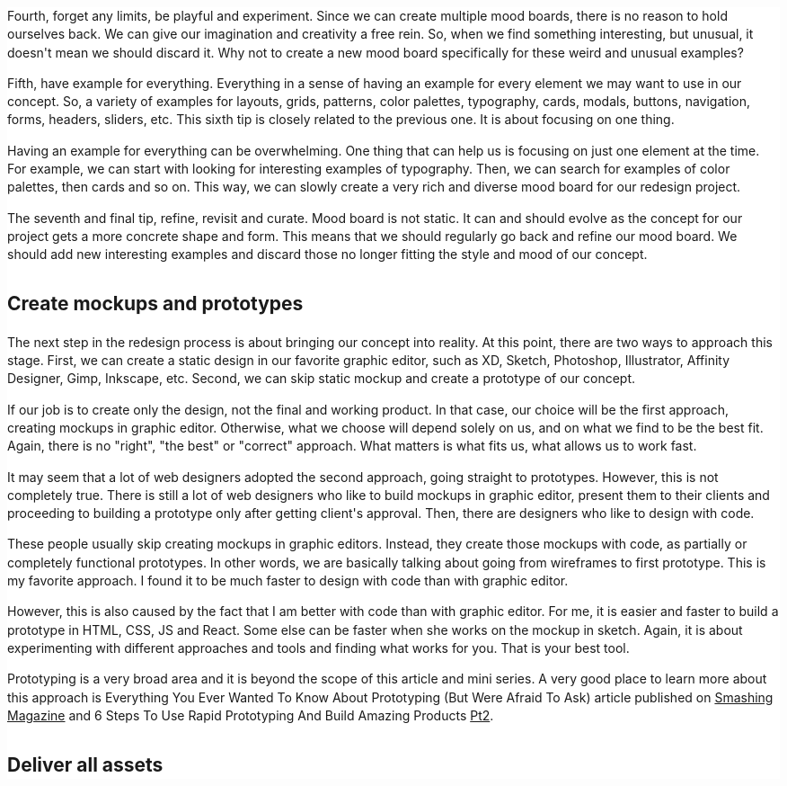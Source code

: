 Fourth, forget any limits, be playful and experiment. Since we can create multiple mood boards, there is no reason to hold ourselves back. We can give our imagination and creativity a free rein. So, when we find something interesting, but unusual, it doesn't mean we should discard it. Why not to create a new mood board specifically for these weird and unusual examples?

Fifth, have example for everything. Everything in a sense of having an example for every element we may want to use in our concept. So, a variety of examples for layouts, grids, patterns, color palettes, typography, cards, modals, buttons, navigation, forms, headers, sliders, etc. This sixth tip is closely related to the previous one. It is about focusing on one thing.

Having an example for everything can be overwhelming. One thing that can help us is focusing on just one element at the time. For example, we can start with looking for interesting examples of typography. Then, we can search for examples of color palettes, then cards and so on. This way, we can slowly create a very rich and diverse mood board for our redesign project.

The seventh and final tip, refine, revisit and curate. Mood board is not static. It can and should evolve as the concept for our project gets a more concrete shape and form. This means that we should regularly go back and refine our mood board. We should add new interesting examples and discard those no longer fitting the style and mood of our concept.

## Create mockups and prototypes

The next step in the redesign process is about bringing our concept into reality. At this point, there are two ways to approach this stage. First, we can create a static design in our favorite graphic editor, such as XD, Sketch, Photoshop, Illustrator, Affinity Designer, Gimp, Inkscape, etc. Second, we can skip static mockup and create a prototype of our concept.

If our job is to create only the design, not the final and working product. In that case, our choice will be the first approach, creating mockups in graphic editor. Otherwise, what we choose will depend solely on us, and on what we find to be the best fit. Again, there is no "right", "the best" or "correct" approach. What matters is what fits us, what allows us to work fast.

It may seem that a lot of web designers adopted the second approach, going straight to prototypes. However, this is not completely true. There is still a lot of web designers who like to build mockups in graphic editor, present them to their clients and proceeding to building a prototype only after getting client's approval. Then, there are designers who like to design with code.

These people usually skip creating mockups in graphic editors. Instead, they create those mockups with code, as partially or completely functional prototypes. In other words, we are basically talking about going from wireframes to first prototype. This is my favorite approach. I found it to be much faster to design with code than with graphic editor.

However, this is also caused by the fact that I am better with code than with graphic editor. For me, it is easier and faster to build a prototype in HTML, CSS, JS and React. Some else can be faster when she works on the mockup in sketch. Again, it is about experimenting with different approaches and tools and finding what works for you. That is your best tool.

Prototyping is a very broad area and it is beyond the scope of this article and mini series. A very good place to learn more about this approach is Everything You Ever Wanted To Know About Prototyping (But Were Afraid To Ask) article published on [Smashing Magazine] and 6 Steps To Use Rapid Prototyping And Build Amazing Products [Pt2].

## Deliver all assets


[part 1]: https://blog.alexdevero.com/website-redesign-process-pt1/
[part 2]: https://blog.alexdevero.com/website-redesign-process-pt2/
[part 3]: https://blog.alexdevero.com/website-redesign-process-pt3/
[part 4]: https://blog.alexdevero.com/website-redesign-process-pt4/
[Smashing Magazine]: https://www.smashingmagazine.com/2017/12/prototyping-driven-process/
[Pt2]: https://blog.alexdevero.com/rapid-prototyping-build-products-pt2/
[open formats]: https://en.wikipedia.org/wiki/List_of_open_formats#Archiving_and_compression
[Website Maintenance – 11 Tips for Web Designers and Developers Pt1]: https://blog.alexdevero.com/website-maintenance-web-designers-pt1/
[second part]: https://blog.alexdevero.com/website-maintenance-web-designers-pt2/
[first part]: https://blog.alexdevero.com/website-redesign-process-pt1/
[Mastering Web Design Process Pt4]: https://blog.alexdevero.com/web-design-process-pt4-evaluation/
[Usability testing hints, tips and guidelines]: http://www.uxforthemasses.com/usability-testing/